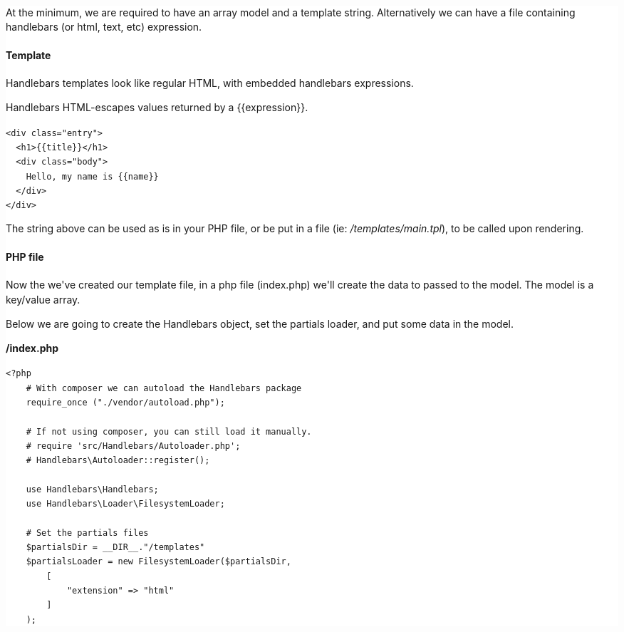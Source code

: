At the minimum, we are required to have an array model and a template string. Alternatively we can have a file containing handlebars (or html, text, etc) expression.



#### Template

Handlebars templates look like regular HTML, with embedded handlebars expressions.

Handlebars HTML-escapes values returned by a {{expression}}.

	<div class="entry">
	  <h1>{{title}}</h1>
	  <div class="body">
	    Hello, my name is {{name}}
	  </div>
	</div>


The string above can be used as is in your PHP file, or be put in a file (ie: */templates/main.tpl*), to be called upon rendering.

#### PHP file

Now the we've created our template file, in a php file (index.php) we'll create the data to passed to the model. The model is a key/value array.

Below we are going to create the Handlebars object, set the partials loader, and put some data in the model.

**/index.php**

	<?php
		# With composer we can autoload the Handlebars package
		require_once ("./vendor/autoload.php");

		# If not using composer, you can still load it manually.
		# require 'src/Handlebars/Autoloader.php';
		# Handlebars\Autoloader::register();

		use Handlebars\Handlebars;
		use Handlebars\Loader\FilesystemLoader;

		# Set the partials files
		$partialsDir = __DIR__."/templates"
		$partialsLoader = new FilesystemLoader($partialsDir,
			[
				"extension" => "html"
			]
		);
